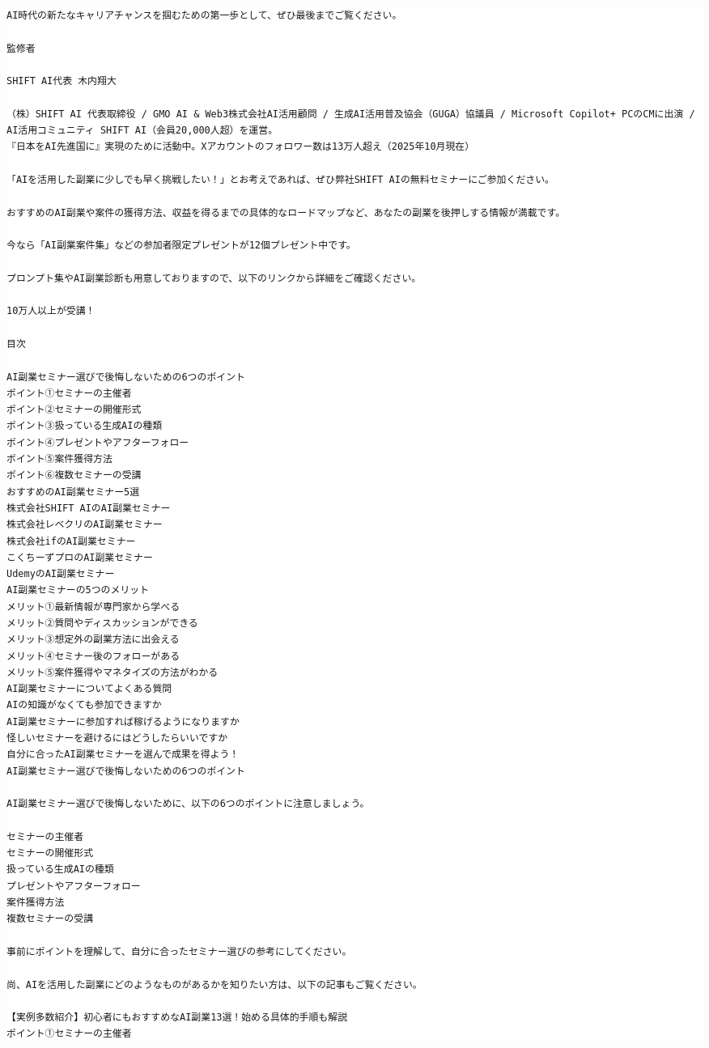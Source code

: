 ```
AI時代の新たなキャリアチャンスを掴むための第一歩として、ぜひ最後までご覧ください。

監修者

SHIFT AI代表 木内翔大

（株）SHIFT AI 代表取締役 / GMO AI & Web3株式会社AI活用顧問 / 生成AI活用普及協会（GUGA）協議員 / Microsoft Copilot+ PCのCMに出演 / AI活用コミュニティ SHIFT AI（会員20,000人超）を運営。
『日本をAI先進国に』実現のために活動中。Xアカウントのフォロワー数は13万人超え（2025年10月現在）

「AIを活用した副業に少しでも早く挑戦したい！」とお考えであれば、ぜひ弊社SHIFT AIの無料セミナーにご参加ください。

おすすめのAI副業や案件の獲得方法、収益を得るまでの具体的なロードマップなど、あなたの副業を後押しする情報が満載です。

今なら「AI副業案件集」などの参加者限定プレゼントが12個プレゼント中です。

プロンプト集やAI副業診断も用意しておりますので、以下のリンクから詳細をご確認ください。

10万人以上が受講！

目次

AI副業セミナー選びで後悔しないための6つのポイント
ポイント①セミナーの主催者
ポイント②セミナーの開催形式
ポイント③扱っている生成AIの種類
ポイント④プレゼントやアフターフォロー
ポイント⑤案件獲得方法
ポイント⑥複数セミナーの受講
おすすめのAI副業セミナー5選
株式会社SHIFT AIのAI副業セミナー
株式会社レベクリのAI副業セミナー
株式会社ifのAI副業セミナー
こくちーずプロのAI副業セミナー
UdemyのAI副業セミナー
AI副業セミナーの5つのメリット
メリット①最新情報が専門家から学べる
メリット②質問やディスカッションができる
メリット③想定外の副業方法に出会える
メリット④セミナー後のフォローがある
メリット⑤案件獲得やマネタイズの方法がわかる
AI副業セミナーについてよくある質問
AIの知識がなくても参加できますか
AI副業セミナーに参加すれば稼げるようになりますか
怪しいセミナーを避けるにはどうしたらいいですか
自分に合ったAI副業セミナーを選んで成果を得よう！
AI副業セミナー選びで後悔しないための6つのポイント

AI副業セミナー選びで後悔しないために、以下の6つのポイントに注意しましょう。

セミナーの主催者
セミナーの開催形式
扱っている生成AIの種類
プレゼントやアフターフォロー
案件獲得方法
複数セミナーの受講

事前にポイントを理解して、自分に合ったセミナー選びの参考にしてください。

尚、AIを活用した副業にどのようなものがあるかを知りたい方は、以下の記事もご覧ください。

【実例多数紹介】初心者にもおすすめなAI副業13選！始める具体的手順も解説
ポイント①セミナーの主催者
```